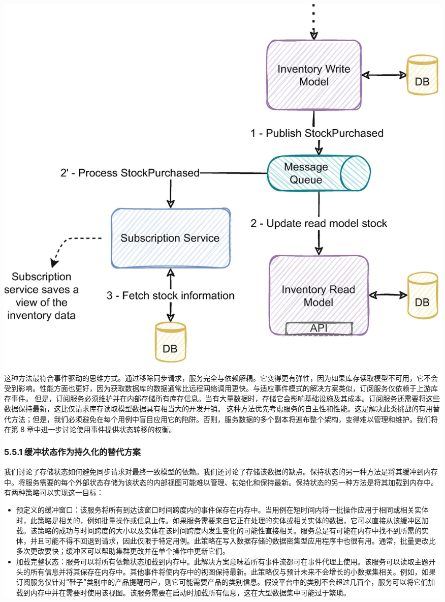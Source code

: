 ![存储外部状态以避免同步请求](./images/5-8.png)

这种方法最符合事件驱动的思维方式。通过移除同步请求，服务完全与依赖解耦。它变得更有弹性，因为如果库存读取模型不可用，它不会受到影响。性能方面也更好，因为获取数据库的数据通常比远程网络调用更快。与适应事件模式的解决方案类似，订阅服务仅依赖于上游库存事件。
但是，订阅服务必须维护并在内部存储所有库存信息。当有大量数据时，存储它会影响基础设施及其成本。订阅服务还需要将这些数据保持最新，这比仅请求库存读取模型数据具有相当大的开发开销。
这种方法优先考虑服务的自主性和性能。这是解决此类挑战的有用替代方法；但是，我们必须避免在每个用例中盲目应用它的陷阱。否则，服务数据的多个副本将遍布整个架构，变得难以管理和维护。我们将在第 8 章中进一步讨论使用事件提供状态转移的权衡。

### 5.5.1 缓冲状态作为持久化的替代方案

我们讨论了存储状态如何避免同步请求对最终一致模型的依赖。我们还讨论了存储该数据的缺点。保持状态的另一种方法是将其缓冲到内存中。将服务需要的每个外部状态存储为该状态的内部视图可能难以管理、初始化和保持最新。保持状态的另一种方法是将其加载到内存中。有两种策略可以实现这一目标：

- 预定义的缓冲窗口：该服务将所有到达该窗口时间跨度内的事件保存在内存中。当用例在短时间内将一批操作应用于相同或相关实体时，此策略是相关的，例如批量操作或信息上传。如果服务需要来自它正在处理的实体或相关实体的数据，它可以直接从该缓冲区加载。该策略的成功与时间跨度的大小以及实体在该时间跨度内发生变化的可能性直接相关。服务总是有可能在内存中找不到所需的实体，并且可能不得不回退到请求，因此仅限于特定用例。此策略在写入数据存储的数据密集型应用程序中也很有用。通常，批量更改比多次更改要快；缓冲区可以帮助集群更改并在单个操作中更新它们。
- 加载完整状态：服务可以将所有依赖状态加载到内存中。此解决方案意味着所有事件流都可在事件代理上使用。该服务可以读取主题开头的所有信息并将其保存在内存中。其他事件将使内存中的视图保持最新。此策略仅与预计未来不会增长的小数据集相关。例如，如果订阅服务仅针对“鞋子”类别中的产品提醒用户，则它可能需要产品的类别信息。假设平台中的类别不会超过几百个，服务可以将它们加载到内存中并在需要时使用该视图。该服务需要在启动时加载所有信息，这在大型数据集中可能过于繁琐。
